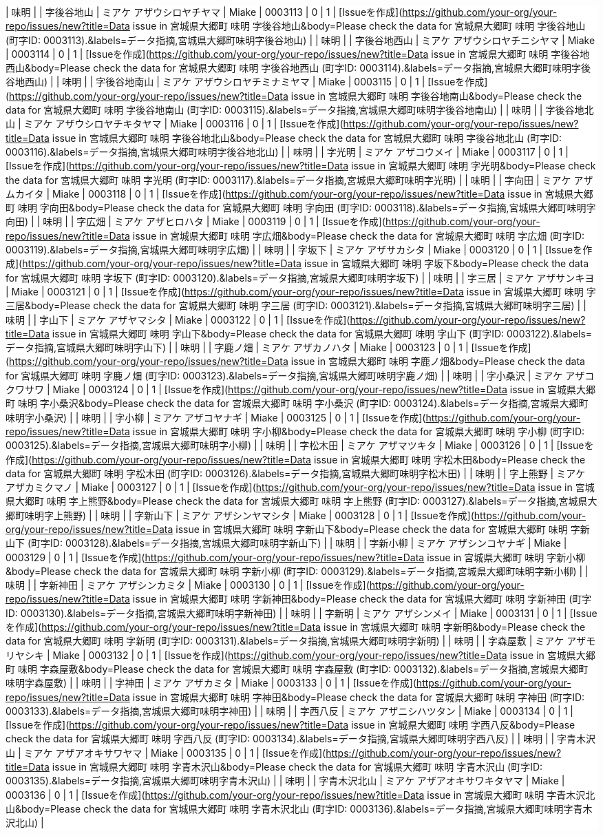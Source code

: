 | 味明 |  | 字後谷地山 | ミアケ  アザウシロヤチヤマ | Miake | 0003113 | 0 | 1 | [Issueを作成](https://github.com/your-org/your-repo/issues/new?title=Data issue in 宮城県大郷町 味明  字後谷地山&body=Please check the data for 宮城県大郷町 味明  字後谷地山 (町字ID: 0003113).&labels=データ指摘,宮城県大郷町味明字後谷地山) |
| 味明 |  | 字後谷地西山 | ミアケ  アザウシロヤチニシヤマ | Miake | 0003114 | 0 | 1 | [Issueを作成](https://github.com/your-org/your-repo/issues/new?title=Data issue in 宮城県大郷町 味明  字後谷地西山&body=Please check the data for 宮城県大郷町 味明  字後谷地西山 (町字ID: 0003114).&labels=データ指摘,宮城県大郷町味明字後谷地西山) |
| 味明 |  | 字後谷地南山 | ミアケ  アザウシロヤチミナミヤマ | Miake | 0003115 | 0 | 1 | [Issueを作成](https://github.com/your-org/your-repo/issues/new?title=Data issue in 宮城県大郷町 味明  字後谷地南山&body=Please check the data for 宮城県大郷町 味明  字後谷地南山 (町字ID: 0003115).&labels=データ指摘,宮城県大郷町味明字後谷地南山) |
| 味明 |  | 字後谷地北山 | ミアケ  アザウシロヤチキタヤマ | Miake | 0003116 | 0 | 1 | [Issueを作成](https://github.com/your-org/your-repo/issues/new?title=Data issue in 宮城県大郷町 味明  字後谷地北山&body=Please check the data for 宮城県大郷町 味明  字後谷地北山 (町字ID: 0003116).&labels=データ指摘,宮城県大郷町味明字後谷地北山) |
| 味明 |  | 字光明 | ミアケ  アザコウメイ | Miake | 0003117 | 0 | 1 | [Issueを作成](https://github.com/your-org/your-repo/issues/new?title=Data issue in 宮城県大郷町 味明  字光明&body=Please check the data for 宮城県大郷町 味明  字光明 (町字ID: 0003117).&labels=データ指摘,宮城県大郷町味明字光明) |
| 味明 |  | 字向田 | ミアケ  アザムカイタ | Miake | 0003118 | 0 | 1 | [Issueを作成](https://github.com/your-org/your-repo/issues/new?title=Data issue in 宮城県大郷町 味明  字向田&body=Please check the data for 宮城県大郷町 味明  字向田 (町字ID: 0003118).&labels=データ指摘,宮城県大郷町味明字向田) |
| 味明 |  | 字広畑 | ミアケ  アザヒロハタ | Miake | 0003119 | 0 | 1 | [Issueを作成](https://github.com/your-org/your-repo/issues/new?title=Data issue in 宮城県大郷町 味明  字広畑&body=Please check the data for 宮城県大郷町 味明  字広畑 (町字ID: 0003119).&labels=データ指摘,宮城県大郷町味明字広畑) |
| 味明 |  | 字坂下 | ミアケ  アザサカシタ | Miake | 0003120 | 0 | 1 | [Issueを作成](https://github.com/your-org/your-repo/issues/new?title=Data issue in 宮城県大郷町 味明  字坂下&body=Please check the data for 宮城県大郷町 味明  字坂下 (町字ID: 0003120).&labels=データ指摘,宮城県大郷町味明字坂下) |
| 味明 |  | 字三居 | ミアケ  アザサンキヨ | Miake | 0003121 | 0 | 1 | [Issueを作成](https://github.com/your-org/your-repo/issues/new?title=Data issue in 宮城県大郷町 味明  字三居&body=Please check the data for 宮城県大郷町 味明  字三居 (町字ID: 0003121).&labels=データ指摘,宮城県大郷町味明字三居) |
| 味明 |  | 字山下 | ミアケ  アザヤマシタ | Miake | 0003122 | 0 | 1 | [Issueを作成](https://github.com/your-org/your-repo/issues/new?title=Data issue in 宮城県大郷町 味明  字山下&body=Please check the data for 宮城県大郷町 味明  字山下 (町字ID: 0003122).&labels=データ指摘,宮城県大郷町味明字山下) |
| 味明 |  | 字鹿ノ畑 | ミアケ  アザカノハタ | Miake | 0003123 | 0 | 1 | [Issueを作成](https://github.com/your-org/your-repo/issues/new?title=Data issue in 宮城県大郷町 味明  字鹿ノ畑&body=Please check the data for 宮城県大郷町 味明  字鹿ノ畑 (町字ID: 0003123).&labels=データ指摘,宮城県大郷町味明字鹿ノ畑) |
| 味明 |  | 字小桑沢 | ミアケ  アザコクワサワ | Miake | 0003124 | 0 | 1 | [Issueを作成](https://github.com/your-org/your-repo/issues/new?title=Data issue in 宮城県大郷町 味明  字小桑沢&body=Please check the data for 宮城県大郷町 味明  字小桑沢 (町字ID: 0003124).&labels=データ指摘,宮城県大郷町味明字小桑沢) |
| 味明 |  | 字小柳 | ミアケ  アザコヤナギ | Miake | 0003125 | 0 | 1 | [Issueを作成](https://github.com/your-org/your-repo/issues/new?title=Data issue in 宮城県大郷町 味明  字小柳&body=Please check the data for 宮城県大郷町 味明  字小柳 (町字ID: 0003125).&labels=データ指摘,宮城県大郷町味明字小柳) |
| 味明 |  | 字松木田 | ミアケ  アザマツキタ | Miake | 0003126 | 0 | 1 | [Issueを作成](https://github.com/your-org/your-repo/issues/new?title=Data issue in 宮城県大郷町 味明  字松木田&body=Please check the data for 宮城県大郷町 味明  字松木田 (町字ID: 0003126).&labels=データ指摘,宮城県大郷町味明字松木田) |
| 味明 |  | 字上熊野 | ミアケ  アザカミクマノ | Miake | 0003127 | 0 | 1 | [Issueを作成](https://github.com/your-org/your-repo/issues/new?title=Data issue in 宮城県大郷町 味明  字上熊野&body=Please check the data for 宮城県大郷町 味明  字上熊野 (町字ID: 0003127).&labels=データ指摘,宮城県大郷町味明字上熊野) |
| 味明 |  | 字新山下 | ミアケ  アザシンヤマシタ | Miake | 0003128 | 0 | 1 | [Issueを作成](https://github.com/your-org/your-repo/issues/new?title=Data issue in 宮城県大郷町 味明  字新山下&body=Please check the data for 宮城県大郷町 味明  字新山下 (町字ID: 0003128).&labels=データ指摘,宮城県大郷町味明字新山下) |
| 味明 |  | 字新小柳 | ミアケ  アザシンコヤナギ | Miake | 0003129 | 0 | 1 | [Issueを作成](https://github.com/your-org/your-repo/issues/new?title=Data issue in 宮城県大郷町 味明  字新小柳&body=Please check the data for 宮城県大郷町 味明  字新小柳 (町字ID: 0003129).&labels=データ指摘,宮城県大郷町味明字新小柳) |
| 味明 |  | 字新神田 | ミアケ  アザシンカミタ | Miake | 0003130 | 0 | 1 | [Issueを作成](https://github.com/your-org/your-repo/issues/new?title=Data issue in 宮城県大郷町 味明  字新神田&body=Please check the data for 宮城県大郷町 味明  字新神田 (町字ID: 0003130).&labels=データ指摘,宮城県大郷町味明字新神田) |
| 味明 |  | 字新明 | ミアケ  アザシンメイ | Miake | 0003131 | 0 | 1 | [Issueを作成](https://github.com/your-org/your-repo/issues/new?title=Data issue in 宮城県大郷町 味明  字新明&body=Please check the data for 宮城県大郷町 味明  字新明 (町字ID: 0003131).&labels=データ指摘,宮城県大郷町味明字新明) |
| 味明 |  | 字森屋敷 | ミアケ  アザモリヤシキ | Miake | 0003132 | 0 | 1 | [Issueを作成](https://github.com/your-org/your-repo/issues/new?title=Data issue in 宮城県大郷町 味明  字森屋敷&body=Please check the data for 宮城県大郷町 味明  字森屋敷 (町字ID: 0003132).&labels=データ指摘,宮城県大郷町味明字森屋敷) |
| 味明 |  | 字神田 | ミアケ  アザカミタ | Miake | 0003133 | 0 | 1 | [Issueを作成](https://github.com/your-org/your-repo/issues/new?title=Data issue in 宮城県大郷町 味明  字神田&body=Please check the data for 宮城県大郷町 味明  字神田 (町字ID: 0003133).&labels=データ指摘,宮城県大郷町味明字神田) |
| 味明 |  | 字西八反 | ミアケ  アザニシハツタン | Miake | 0003134 | 0 | 1 | [Issueを作成](https://github.com/your-org/your-repo/issues/new?title=Data issue in 宮城県大郷町 味明  字西八反&body=Please check the data for 宮城県大郷町 味明  字西八反 (町字ID: 0003134).&labels=データ指摘,宮城県大郷町味明字西八反) |
| 味明 |  | 字青木沢山 | ミアケ  アザアオキサワヤマ | Miake | 0003135 | 0 | 1 | [Issueを作成](https://github.com/your-org/your-repo/issues/new?title=Data issue in 宮城県大郷町 味明  字青木沢山&body=Please check the data for 宮城県大郷町 味明  字青木沢山 (町字ID: 0003135).&labels=データ指摘,宮城県大郷町味明字青木沢山) |
| 味明 |  | 字青木沢北山 | ミアケ  アザアオキサワキタヤマ | Miake | 0003136 | 0 | 1 | [Issueを作成](https://github.com/your-org/your-repo/issues/new?title=Data issue in 宮城県大郷町 味明  字青木沢北山&body=Please check the data for 宮城県大郷町 味明  字青木沢北山 (町字ID: 0003136).&labels=データ指摘,宮城県大郷町味明字青木沢北山) |